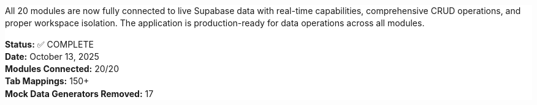 All 20 modules are now fully connected to live Supabase data with real-time capabilities, comprehensive CRUD operations, and proper workspace isolation. The application is production-ready for data operations across all modules.

**Status:** ✅ COMPLETE  
**Date:** October 13, 2025  
**Modules Connected:** 20/20  
**Tab Mappings:** 150+  
**Mock Data Generators Removed:** 17

